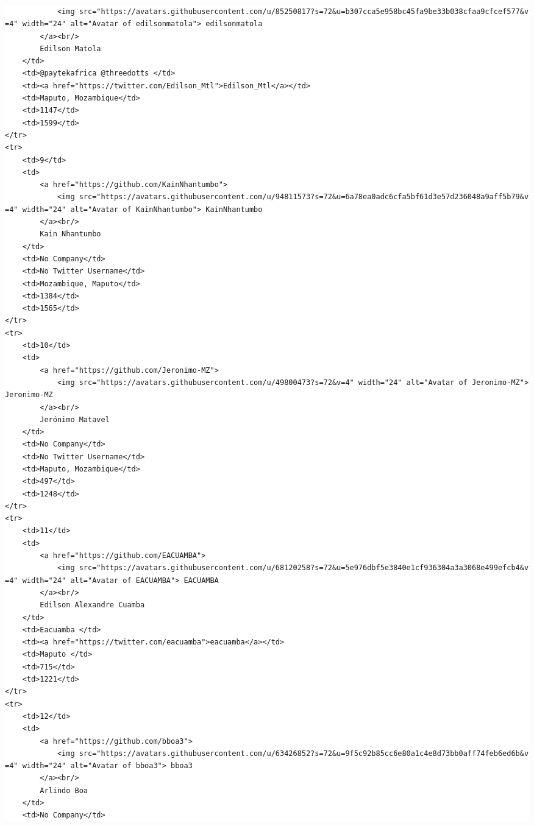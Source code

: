 				<img src="https://avatars.githubusercontent.com/u/85250817?s=72&u=b307cca5e958bc45fa9be33b038cfaa9cfcef577&v=4" width="24" alt="Avatar of edilsonmatola"> edilsonmatola
			</a><br/>
			Edilson Matola
		</td>
		<td>@paytekafrica @threedotts </td>
		<td><a href="https://twitter.com/Edilson_Mtl">Edilson_Mtl</a></td>
		<td>Maputo, Mozambique</td>
		<td>1147</td>
		<td>1599</td>
	</tr>
	<tr>
		<td>9</td>
		<td>
			<a href="https://github.com/KainNhantumbo">
				<img src="https://avatars.githubusercontent.com/u/94811573?s=72&u=6a78ea0adc6cfa5bf61d3e57d236048a9aff5b79&v=4" width="24" alt="Avatar of KainNhantumbo"> KainNhantumbo
			</a><br/>
			Kain Nhantumbo
		</td>
		<td>No Company</td>
		<td>No Twitter Username</td>
		<td>Mozambique, Maputo</td>
		<td>1384</td>
		<td>1565</td>
	</tr>
	<tr>
		<td>10</td>
		<td>
			<a href="https://github.com/Jeronimo-MZ">
				<img src="https://avatars.githubusercontent.com/u/49800473?s=72&v=4" width="24" alt="Avatar of Jeronimo-MZ"> Jeronimo-MZ
			</a><br/>
			Jerónimo Matavel
		</td>
		<td>No Company</td>
		<td>No Twitter Username</td>
		<td>Maputo, Mozambique</td>
		<td>497</td>
		<td>1248</td>
	</tr>
	<tr>
		<td>11</td>
		<td>
			<a href="https://github.com/EACUAMBA">
				<img src="https://avatars.githubusercontent.com/u/68120258?s=72&u=5e976dbf5e3840e1cf936304a3a3068e499efcb4&v=4" width="24" alt="Avatar of EACUAMBA"> EACUAMBA
			</a><br/>
			Edilson Alexandre Cuamba
		</td>
		<td>Eacuamba </td>
		<td><a href="https://twitter.com/eacuamba">eacuamba</a></td>
		<td>Maputo </td>
		<td>715</td>
		<td>1221</td>
	</tr>
	<tr>
		<td>12</td>
		<td>
			<a href="https://github.com/bboa3">
				<img src="https://avatars.githubusercontent.com/u/63426852?s=72&u=9f5c92b85cc6e80a1c4e8d73bb0aff74feb6ed6b&v=4" width="24" alt="Avatar of bboa3"> bboa3
			</a><br/>
			Arlindo Boa
		</td>
		<td>No Company</td>